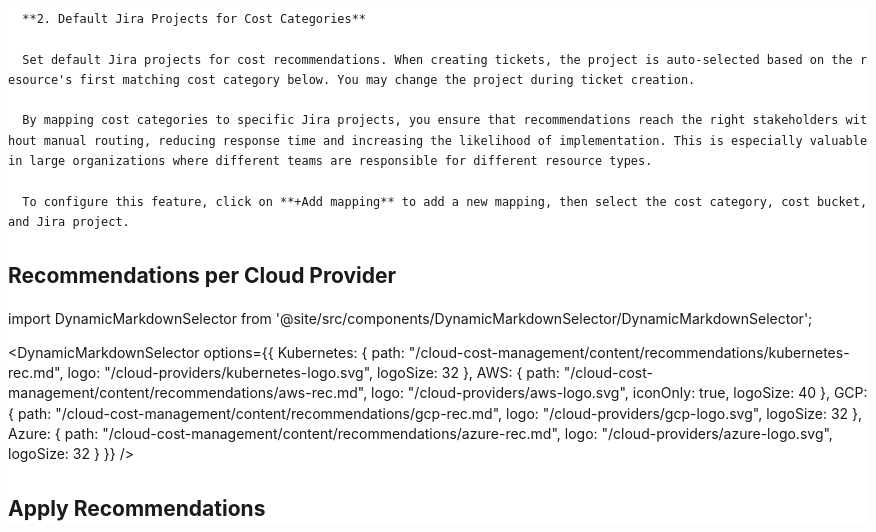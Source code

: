       **2. Default Jira Projects for Cost Categories**

      Set default Jira projects for cost recommendations. When creating tickets, the project is auto-selected based on the resource's first matching cost category below. You may change the project during ticket creation.
      
      By mapping cost categories to specific Jira projects, you ensure that recommendations reach the right stakeholders without manual routing, reducing response time and increasing the likelihood of implementation. This is especially valuable in large organizations where different teams are responsible for different resource types. 
      
      To configure this feature, click on **+Add mapping** to add a new mapping, then select the cost category, cost bucket, and Jira project.
  </TabItem>
</Tabs>
</TabItem>
</Tabs>


## Recommendations per Cloud Provider


import DynamicMarkdownSelector from '@site/src/components/DynamicMarkdownSelector/DynamicMarkdownSelector';

<DynamicMarkdownSelector
  options={{
    Kubernetes: {
      path: "/cloud-cost-management/content/recommendations/kubernetes-rec.md",
      logo: "/cloud-providers/kubernetes-logo.svg",
      logoSize: 32
    },
    AWS: {
      path: "/cloud-cost-management/content/recommendations/aws-rec.md",
      logo: "/cloud-providers/aws-logo.svg",
      iconOnly: true,
      logoSize: 40
    },
    GCP: {
      path: "/cloud-cost-management/content/recommendations/gcp-rec.md",
      logo: "/cloud-providers/gcp-logo.svg",
      logoSize: 32
    },
    Azure: {
      path: "/cloud-cost-management/content/recommendations/azure-rec.md",
      logo: "/cloud-providers/azure-logo.svg",
      logoSize: 32
    }
  }}
/>

## Apply Recommendations
